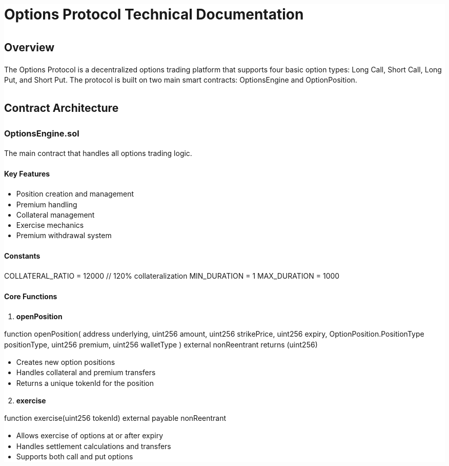 # Options Protocol Technical Documentation

## Overview
The Options Protocol is a decentralized options trading platform that supports four basic option types: Long Call, Short Call, Long Put, and Short Put. The protocol is built on two main smart contracts: OptionsEngine and OptionPosition.

## Contract Architecture

### OptionsEngine.sol
The main contract that handles all options trading logic.

#### Key Features
- Position creation and management
- Premium handling
- Collateral management
- Exercise mechanics
- Premium withdrawal system

#### Constants 

COLLATERAL_RATIO = 12000 // 120% collateralization
MIN_DURATION = 1
MAX_DURATION = 1000


#### Core Functions

1. **openPosition**

function openPosition(
address underlying,
uint256 amount,
uint256 strikePrice,
uint256 expiry,
OptionPosition.PositionType positionType,
uint256 premium,
uint256 walletType
) external nonReentrant returns (uint256)


- Creates new option positions
- Handles collateral and premium transfers
- Returns a unique tokenId for the position

2. **exercise**


function exercise(uint256 tokenId) external payable nonReentrant

- Allows exercise of options at or after expiry
- Handles settlement calculations and transfers
- Supports both call and put options
